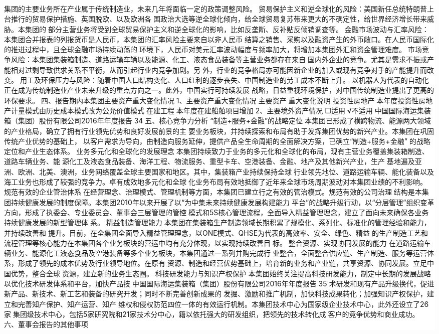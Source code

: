 集团的主要业务所在产业属于传统制造业，未来几年将面临一定的政策调整风险。
贸易保护主义和逆全球化的风险：美国新任总统特朗普上台推行的贸易保护措施、英国脱欧、以及欧洲各
国政治大选等逆全球化倾向，给全球贸易复苏带来更大的不确定性，给世界经济增长带来威胁。本集团的
部分主营业务将受到全球贸易保护主义和逆全球化的影响，比如反垄断、反补贴反倾销调查等。
金融市场波动与汇率风险：本集团合并报表的列报货币是人民币，本集团的汇率风险主要来自以非人民币
结算之销售、采购以及融资产生的外币敞口。在人民币国际化的推进过程中，且全球金融市场持续动荡的
环境下，人民币对美元汇率波动幅度与频率加大，将增加本集团外汇和资金管理难度。
市场竞争风险：本集团集装箱制造、道路运输车辆以及能源、化工、液态食品装备等主营业务都存在来自
国内外企业的竞争。尤其是需求不振或产能相对过剩导致供求关系不平衡，从而引起行业内竞争加剧。另
外，行业的竞争格局亦可能因新企业的加入或现有竞争对手的产能提升而改变。
用工及环保压力与风险：随着中国人口结构变化、人口红利的逐步丧失、中国制造业的劳工成本不断上升。
以机器人为代表的自动化正在成为传统制造业产业未来升级的重点方向之一。此外，中国实行可持续发展
战略，日益重视环境保护，对中国传统制造业提出了更高的环保要求。
四、报告期内本集团主要资产重大变化情况
1、主要资产重大变化情况
主要资产
重大变化说明
投资性房地产
本年度投资性房地产计量模式由历史成本模式改为公允价值模式
在建工程
本年度在建船舶项目增加
2、主要境外资产情况
□适用
√不适用
中国国际海运集装箱（集团）股份有限公司2016年年度报告
34
五、核心竞争力分析
“制造+服务+金融”的战略定位
本集团已形成了横跨物流、能源两大领域的产业格局，确立了拥有行业领先优势和良好发展前景的主
要业务板块，并持续探索和布局有助于发挥集团优势的新兴产业。本集团在巩固传统产业优势的基础上，
以客户需求为导向，由制造向服务延伸，提供产品全生命周期的全面解决方案，已确立“制造+服务+金融”
的战略定位和产业生态体系。
业务多元化和全球化的发展理念
本集团持续致力于业务的多元化和全球化的布局，现有主营业务覆盖集装箱制造、道路车辆业务、能
源化工及液态食品装备、海洋工程、物流服务、重型卡车、空港装备、金融、地产及其他新兴产业，生产
基地遍及亚洲、欧洲、北美、澳洲，业务网络覆盖全球主要国家和地区。其中，集装箱产业持续保持全球
行业领先地位、道路运输车辆、能化装备以及海工业务也形成了较强的竞争力。卓有成效地多元化和全球
化业务布局有效地抵御了近年来全球市场周期波动对本集团业绩的不利影响。
规范有效的企业管治体系
在经营理念、治理模式、管理机制等方面，本集团已建立行之有效的管治模式。规范有效的公司治理
结构是本集团持续健康发展的制度保障。本集团2010年以来开展了以“为中集未来持续健康发展构建能力
平台”的战略升级行动，以“分层管理”组织变革方向，形成了执委会、专业委员会、董事会三层管理的管控
模式和5S核心管理流程，全面导入精益管理理念，建立了面向未来确保各业务持续健康发展的新型管理体
系。
精益制造管理能力
本集团在集装箱生产制造领域长期积累了规模化、系列化、标准化的管理经验和能力，并持续改善和
提升。目前，在全集团全面导入精益管理理念，以ONE模式、QHSE为代表的高效率、安全、绿色、精益
的生产制造工艺和流程管理等核心能力在本集团各个业务板块的营运中均有充分体现，以实现持续改善目
标。
整合资源、实现协同发展的能力
在道路运输车辆业务、能源化工液态食品及空港装备等多个业务板块，本集团通过一系列并购完成行
业整合，全面整合供应链、生产制造、服务等运营体系，形成了领先的成本优势及行业领导地位。在原有
资源、制造和经营优势基础上，培育新的业务和产业链，共享资源、协同发展。立足中国优势，整合全球
资源，建立新的业务生态圈。
科技研发能力与知识产权保护
本集团始终关注提高科技研发能力，制定中长期的发展战略以优化技术研发体系和平台，加快产品技
中国国际海运集装箱（集团）股份有限公司2016年年度报告
35
术研发和现有产品升级换代，促进新产品、新技术、新工艺和装备的研究开发；同时不断完善创新成果的
发掘、激励和推广机制，加快科技成果转化；加强知识产权保护，建立和完善知产保护、知产运营、知产
维权和侵权防范四位一体的有效运行机制。本集团技术中心为国家级企业技术中心，此外还设立了26家
集团级技术中心，包括5家研究院和21家技术分中心，籍以依托强大的研发组织，把领先的技术转化成
客户的竞争优势和商业成功。
六、董事会报告的其他事项